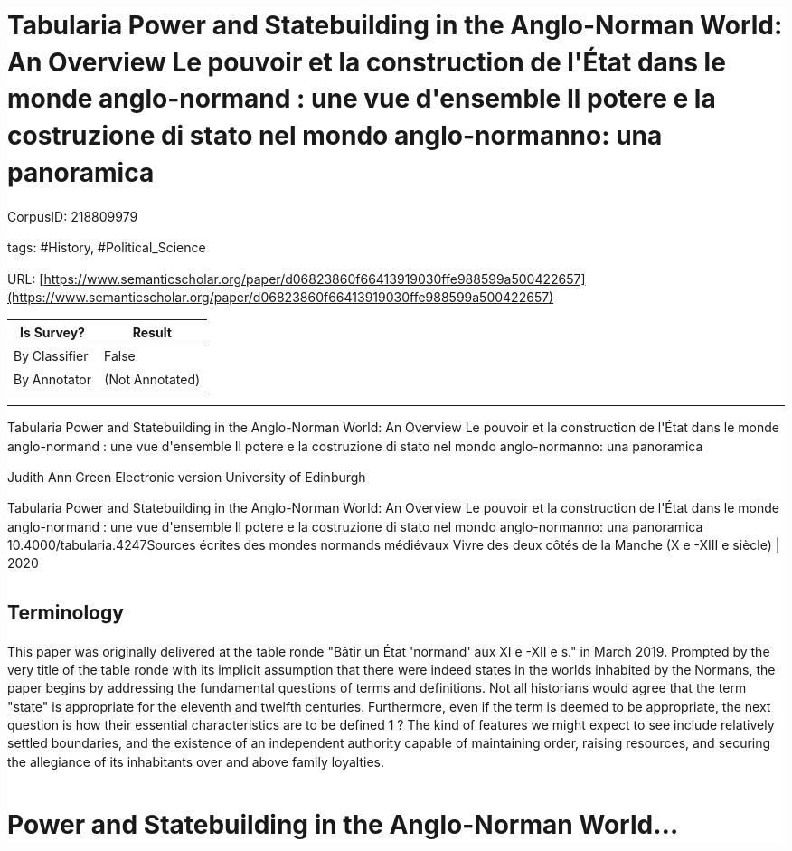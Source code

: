 # Tabularia Power and Statebuilding in the Anglo-Norman World: An Overview Le pouvoir et la construction de l'État dans le monde anglo-normand : une vue d'ensemble Il potere e la costruzione di stato nel mondo anglo-normanno: una panoramica

CorpusID: 218809979
 
tags: #History, #Political_Science

URL: [https://www.semanticscholar.org/paper/d06823860f66413919030ffe988599a500422657](https://www.semanticscholar.org/paper/d06823860f66413919030ffe988599a500422657)
 
| Is Survey?        | Result          |
| ----------------- | --------------- |
| By Classifier     | False |
| By Annotator      | (Not Annotated) |

---

Tabularia Power and Statebuilding in the Anglo-Norman World: An Overview Le pouvoir et la construction de l'État dans le monde anglo-normand : une vue d'ensemble Il potere e la costruzione di stato nel mondo anglo-normanno: una panoramica


Judith Ann Green 
Electronic version
University of Edinburgh


Tabularia Power and Statebuilding in the Anglo-Norman World: An Overview Le pouvoir et la construction de l'État dans le monde anglo-normand : une vue d'ensemble Il potere e la costruzione di stato nel mondo anglo-normanno: una panoramica
10.4000/tabularia.4247Sources écrites des mondes normands médiévaux Vivre des deux côtés de la Manche (X e -XIII e siècle) | 2020


## Terminology

This paper was originally delivered at the table ronde "Bâtir un État 'normand' aux XI e -XII e s." in March 2019. Prompted by the very title of the table ronde with its implicit assumption that there were indeed states in the worlds inhabited by the Normans, the paper begins by addressing the fundamental questions of terms and definitions. Not all historians would agree that the term "state" is appropriate for the eleventh and twelfth centuries. Furthermore, even if the term is deemed to be appropriate, the next question is how their essential characteristics are to be defined 1 ? The kind of features we might expect to see include relatively settled boundaries, and the existence of an independent authority capable of maintaining order, raising resources, and securing the allegiance of its inhabitants over and above family loyalties.


# Power and Statebuilding in the Anglo-Norman World…
